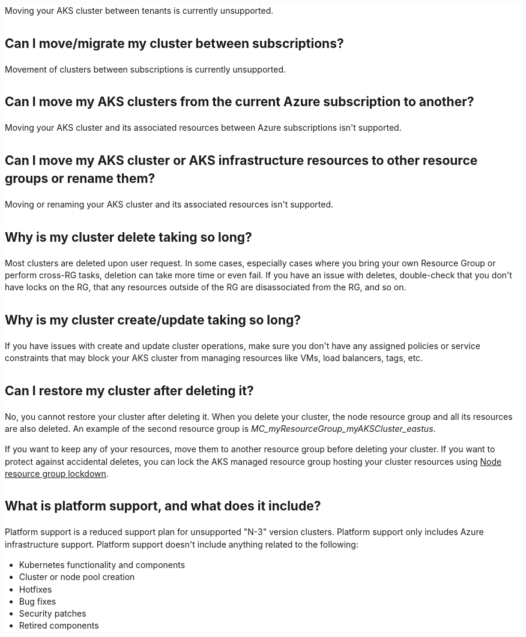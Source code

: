 Moving your AKS cluster between tenants is currently unsupported.

## Can I move/migrate my cluster between subscriptions?

Movement of clusters between subscriptions is currently unsupported.

## Can I move my AKS clusters from the current Azure subscription to another?

Moving your AKS cluster and its associated resources between Azure subscriptions isn't supported.

## Can I move my AKS cluster or AKS infrastructure resources to other resource groups or rename them?

Moving or renaming your AKS cluster and its associated resources isn't supported.

## Why is my cluster delete taking so long?

Most clusters are deleted upon user request. In some cases, especially cases where you bring your own Resource Group or perform cross-RG tasks, deletion can take more time or even fail. If you have an issue with deletes, double-check that you don't have locks on the RG, that any resources outside of the RG are disassociated from the RG, and so on.

## Why is my cluster create/update taking so long?

If you have issues with create and update cluster operations, make sure you don't have any assigned policies or service constraints that may block your AKS cluster from managing resources like VMs, load balancers, tags, etc.

## Can I restore my cluster after deleting it?

No, you cannot restore your cluster after deleting it. When you delete your cluster, the node resource group and all its resources are also deleted. An example of the second resource group is *MC_myResourceGroup_myAKSCluster_eastus*.

If you want to keep any of your resources, move them to another resource group before deleting your cluster. If you want to protect against accidental deletes, you can lock the AKS managed resource group hosting your cluster resources using [Node resource group lockdown][node-resource-group-lockdown].

## What is platform support, and what does it include?

Platform support is a reduced support plan for unsupported "N-3" version clusters. Platform support only includes Azure infrastructure support. Platform support doesn't include anything related to the following:

- Kubernetes functionality and components
- Cluster or node pool creation
- Hotfixes
- Bug fixes
- Security patches
- Retired components


[aks-upgrade]: ./upgrade-cluster.md
[auto-upgrade-cluster]: ./auto-upgrade-cluster.md
[planned-maintenance]: ./planned-maintenance.md
[aks-preview-cli]: /cli/azure/aks
[az-aks-create]: /cli/azure/aks#az-aks-create
[aks-rm-template]: /azure/templates/microsoft.containerservice/2022-09-01/managedclusters
[nodepool-upgrade]: manage-node-pools.md#upgrade-a-single-node-pool
[aks-windows-limitations]: ./windows-faq.md
[reservation-discounts]: /azure/cost-management-billing/reservations/save-compute-costs-reservations
[api-server-authorized-ip-ranges]: ./api-server-authorized-ip-ranges.md
[multi-node-pools]: ./create-node-pools.md
[availability-zones]: ./availability-zones.md
[private-clusters]: ./private-clusters.md
[supported-kubernetes-versions]: ./supported-kubernetes-versions.md
[bcdr-bestpractices]: ./operator-best-practices-multi-region.md#plan-for-multiregion-deployment
[az-regions]: ../availability-zones/az-region.md
[pricing-tiers]: ./free-standard-pricing-tiers.md
[aks-keyvault-provider]: ./csi-secrets-store-driver.md
[node-resource-group-lockdown]: cluster-configuration.md#create-an-aks-cluster-with-node-resource-group-lockdown
[aks-regions]: https://azure.microsoft.com/global-infrastructure/services/?products=kubernetes-service
[cordon-drain]: https://kubernetes.io/docs/tasks/administer-cluster/safely-drain-node/
[admission-controllers]: https://kubernetes.io/docs/reference/access-authn-authz/admission-controllers/
